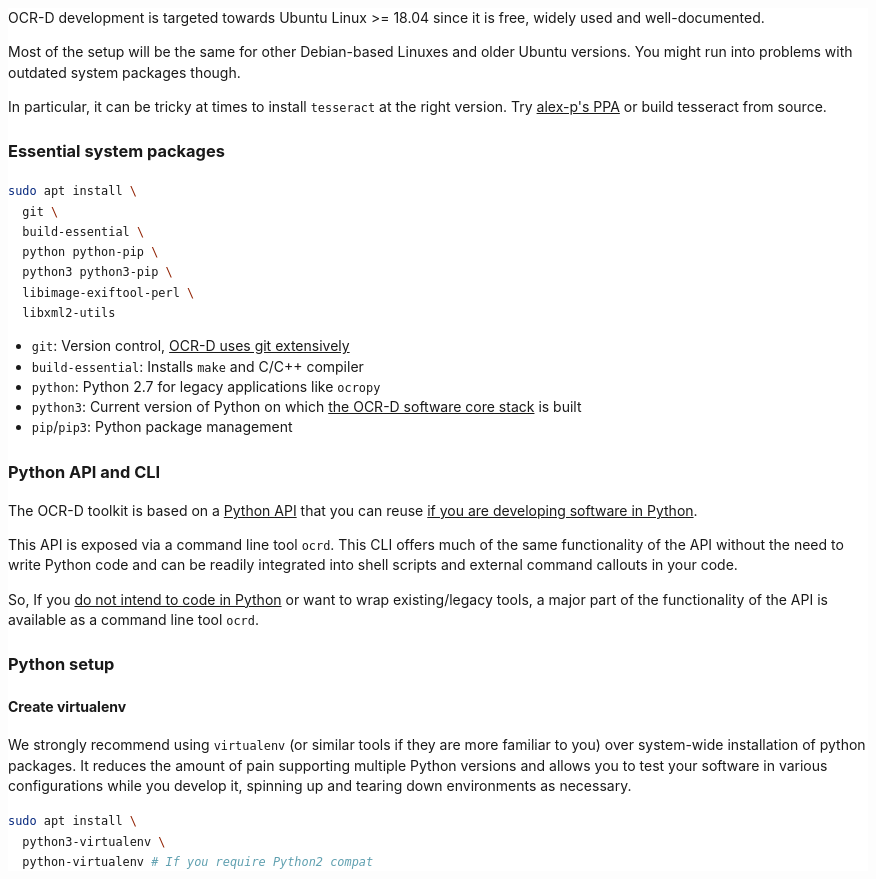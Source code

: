 OCR-D development is targeted towards Ubuntu Linux >= 18.04 since it is free,
widely used and well-documented.

Most of the setup will be the same for other Debian-based Linuxes and older
Ubuntu versions. You might run into problems with outdated system packages
though.

In particular, it can be tricky at times to install `tesseract` at the right
version. Try [alex-p's PPA](https://launchpad.net/~alex-p/+archive/ubuntu/tesseract-ocr) or build
tesseract from source.

### Essential system packages

```sh
sudo apt install \
  git \
  build-essential \
  python python-pip \
  python3 python3-pip \
  libimage-exiftool-perl \
  libxml2-utils
```

  * `git`: Version control, [OCR-D uses git extensively](https://github.com/OCR-D)
  * `build-essential`: Installs `make` and C/C++ compiler
  * `python`: Python 2.7 for legacy applications like `ocropy`
  * `python3`: Current version of Python on which [the OCR-D software core stack](https://github.com/OCR-D/core) is built
  * `pip`/`pip3`: Python package management

### Python API and CLI

The OCR-D toolkit is based on a [Python API](https://ocr-d.github.io/core) that
you can reuse [if you are developing software in Python](#python-setup).

This API is exposed via a command line tool `ocrd`. This CLI offers much of the
same functionality of the API without the need to write Python code and can be readily
integrated into shell scripts and external command callouts in your code.

So, If you [do not intend to code in Python](#generic-setup) or want to wrap
existing/legacy tools, a major part of the functionality of the API is
available as a command line tool `ocrd`.

### Python setup

#### Create virtualenv

We strongly recommend using `virtualenv` (or similar tools if they are more
familiar to you) over system-wide installation of python packages. It reduces
the amount of pain supporting multiple Python versions and allows you to test
your software in various configurations while you develop it, spinning up and
tearing down environments as necessary.

```sh
sudo apt install \
  python3-virtualenv \
  python-virtualenv # If you require Python2 compat
```
